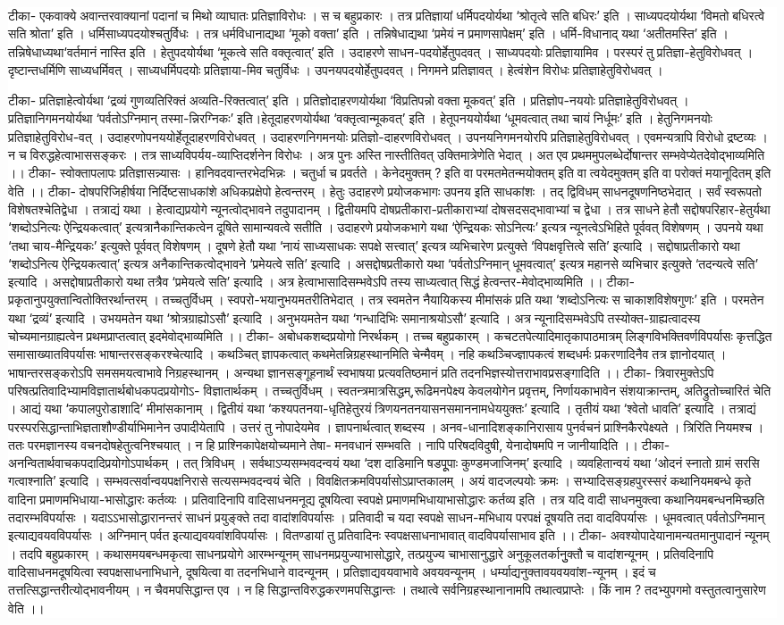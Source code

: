 टीका- एकवाक्ये अवान्तरवाक्यानां पदानां च मिथो व्याघातः प्रतिज्ञाविरोधः । स च बहुप्रकारः । तत्र प्रतिज्ञायां  धर्मिपदयोर्यथा ‘श्रोतृत्वे सति बधिरः’ इति । साध्यपदयोर्यथा ‘विमतो बधिरत्वे सति श्रोता’ इति । धर्मिसाध्यपदयोश्चतुर्विधः । तत्र धर्मविधानाद्यथा ‘मूको वक्ता’ इति । तन्निषेधाद्यथा ‘प्रमेयं न प्रमाणसापेक्षम्’ इति । धर्मि-विधानाद् यथा ‘अतीतमस्ति’ इति । तन्निषेधाध्यथा‘वर्तमानं नास्ति इति । हेतुपदयोर्यथा ‘मूकत्वे सति वक्तृत्वात्’ इति । उदाहरणे साधन-पदयोर्हेतुपदवत् । साध्यपदयोः प्रतिज्ञायामिव । परस्परं तु प्रतिज्ञा-हेतुविरोधवत् । दृष्टान्तधर्मिणि साध्यधर्मिवत् । साध्यधर्मिपदयोः प्रतिज्ञाया-मिव चतुर्विधः । उपनयपदयोर्हेतुपदवत् । निगमने प्रतिज्ञावत् । हेत्वंशेन विरोधः प्रतिज्ञाहेतुविरोधवत् । 

टीका- प्रतिज्ञाहेत्वोर्यथा ‘द्रव्यं गुणव्यतिरिक्तं अव्यति-रिक्तत्वात्’ इति । प्रतिज्ञोदाहरणयोर्यथा ‘विप्रतिपन्नो वक्ता मूकवत्’ इति । प्रतिज्ञोप-नययोः प्रतिज्ञाहेतुविरोधवत् । प्रतिज्ञानिगमनयोर्यथा ‘पर्वतोऽग्निमान् तस्मा-न्निरग्निकः’ इति।हेतूदाहरणयोर्यथा ‘वक्तृत्वान्मूकवत्’ इति । हेतूपनययोर्यथा ‘धूमवत्वात् तथा चायं निर्धूमः’ इति । हेतुनिगमनयोः प्रतिज्ञाहेतुविरोध-वत् । उदाहरणोपनययोर्हेतूदाहरणविरोधवत् । उदाहरणनिगमनयोः प्रतिज्ञो-दाहरणविरोधवत् । उपनयनिगमनयोरपि प्रतिज्ञाहेतुविरोधवत् । एवमन्यत्रापि विरोधो द्रष्टव्यः । न च विरुद्धहेत्वाभाससङ्करः । तत्र साध्यविपर्यय-व्याप्तिदर्शनेन विरोधः । अत्र पुनः अस्ति नास्तीतिवत् उक्तिमात्रेणेति भेदात् । अत एव प्रथममुपलब्धेर्दोषान्तर सम्भवेप्येतदेवोद्भाव्यमिति ।।
टीका- स्वोक्तापलापः प्रतिज्ञासन्न्यासः । हानिवदवान्तरभेदभिन्नः । चतुर्धा च प्रवर्तते । केनेदमुक्तम् ? इति वा परमतमेतन्मयोक्तम् इति वा  त्वयेदमुक्तम् इति वा परोक्तं मयानूदितम् इति वेति ।।
टीका- दोषपरिजिहीर्षया निर्दिष्टसाधकांशे अधिकप्रक्षेपो हेत्वन्तरम् । हेतुः उदाहरणे प्रयोजकभागः उपनय इति साधकांशः । तद् द्विविधम् साधनदूषणनिष्ठभेदात् । सर्वं स्वरूपतो विशेषतश्चेतिद्वेधा । तत्राद्यं यथा । हेत्वाद्यप्रयोगे न्यूनत्वोद्भावने तदुपादानम् । द्वितीयमपि दोषप्रतीकारा-प्रतीकाराभ्यां दोषसदसद्भावाभ्यां च द्वेधा । तत्र साधने हेतौ सद्दोषपरिहार-हेतुर्यथा ‘शब्दोऽनित्यः ऐन्द्रियकत्वात्’ इत्यत्रानैकान्तिकत्वेन दूषिते सामान्यवत्वे सतीति । उदाहरणे प्रयोजकभागे यथा ‘ऐन्द्रियकः सोऽनित्यः’ इत्यत्र न्यूनत्वेऽभिहिते पूर्ववत् विशेषणम् । उपनये यथा ‘तथा चाय-मैन्द्रियकः’ इत्युक्ते पूर्ववत् विशेषणम् । दूषणे हेतौ यथा ‘नायं साध्यसाधकः सपक्षे सत्त्वात्’ इत्यत्र व्यभिचारेण प्रत्युक्ते ‘विपक्षवृत्तित्वे सति’ इत्यादि ।  सद्दोषाप्रतीकारो यथा ‘शब्दोऽनित्य ऐन्द्रियकत्वात्’ इत्यत्र अनैकान्तिकत्वोद्भावने ‘प्रमेयत्वे सति’ इत्यादि । असद्दोषप्रतीकारो यथा ‘पर्वतोऽग्निमान् धूमवत्वात्’ इत्यत्र महानसे व्यभिचार इत्युक्ते ‘तदन्यत्वे सति’ इत्यादि । असद्दोषाप्रतीकारो यथा तत्रैव ‘प्रमेयत्वे सति’ इत्यादि । अत्र हेत्वाभासादिसम्भवेऽपि तस्य साध्यत्वात् सिद्धं हेत्वन्तर-मेवोद्भाव्यमिति ।।
टीका- प्रकृतानुपयुक्तान्वितोक्तिरर्थान्तरम् । तच्चतुर्विधम् । स्वपरो-भयानुभयमतरीतिभेदात् । तत्र स्वमतेन नैयायिकस्य मीमांसकं प्रति यथा ‘शब्दोऽनित्यः स चाकाशविशेषगुणः’ इति । परमतेन यथा ‘द्रव्यं’ इत्यादि । उभयमतेन यथा ‘श्रोत्रग्राह्योऽसौ’ इत्यादि । अनुभयमतेन यथा ‘गन्धादिभिः समानाश्रयोऽसौ’ इत्यादि । अत्र न्यूनादिसम्भवेऽपि तस्योक्त-ग्राह्यत्वादस्य चोच्यमानग्राह्यत्वेन प्रथमप्राप्तत्वात् इदमेवोद्भाव्यमिति ।।
टीका- अबोधकशब्दप्रयोगो निरर्थकम् । तच्च बहुप्रकारम् । कचटतपेत्यादिमातृकापाठमात्रम् लिङ्गविभक्तिवर्णविपर्यासः कृत्तद्धित समासाख्यातविपर्यासः भाषान्तरसङ्करश्चेत्यादि । कथञ्चित् ज्ञापकत्वात् कथमेतन्निग्रहस्थानमिति चेन्मैवम् । नहि कथञ्चिज्ज्ञापकत्वं शब्दधर्मः प्रकरणादिनैव तत्र ज्ञानोदयात् । भाषान्तरसङ्करोऽपि समसमयत्वाभावे निग्रहस्थानम् । अन्यथा ज्ञानसङ्गूहनार्थं स्वभाषया प्रत्यवतिष्ठमानं प्रति तदनभिज्ञस्योत्तराभावप्रसङ्गादिति ।। 
टीका- त्रिवारमुक्तेऽपि परिषत्प्रतिवादिभ्यामविज्ञातार्थबोधकपदप्रयोगोऽ- विज्ञातार्थकम् । तच्चतुर्विधम् । स्वतन्त्रमात्रसिद्धम्,रूढिमनपेक्ष्य केवलयोगेन प्रवृत्तम्, निर्णायकाभावेन संशयाक्रान्तम्, अतिद्रुतोच्चारितं चेति । आद्यं यथा ‘कपालपुरोडाशादि’ मीमांसकानाम् । द्वितीयं यथा ‘कश्यपतनया-धृतिहेतुरयं त्रिणयनतनयासनसमाननामधेययुक्तः’ इत्यादि । तृतीयं यथा ‘श्वेतो धावति’ इत्यादि । तत्राद्यं परस्परसिद्धान्ताभिज्ञताशौण्डीर्याभिमानेन उपादीयेतापि । उत्तरं तु नोपादेयमेव । ज्ञापनार्थत्वात् शब्दस्य । अनव-धानादिशङ्कानिरासाय पुनर्वचनं प्राश्निकैरपेक्ष्यते । त्रिरिति नियमश्च । ततः परमज्ञानस्य वचनदोषहेतुत्वनिश्चयात् । न हि प्राश्निकापेक्षयोच्यमाने तेषा-
मनवधानं सम्भवति । नापि परिषदविदुषी, येनादोषमपि न जानीयादिति ।। 
टीका- अनन्वितार्थवाचकपदादिप्रयोगोऽपार्थकम् । तत् त्रिविधम् । सर्वथाऽप्यसम्भवदन्वयं यथा ‘दश दाडिमानि षडपूूपाः कुण्डमजाजिनम्’ इत्यादि । व्यवहितान्वयं यथा ‘ओदनं स्नातो ग्रामं सरसि गत्वाश्नाति’ इत्यादि । सम्भवत्सर्वान्वयपक्षनिरासे सत्यसम्भवदन्वयं चेति ।  विवक्षितक्रमविपर्यासोऽप्राप्तकालम् । अयं वादजल्पयोः क्रमः ।  सभ्यादिसङ्ग्रहपुरस्सरं कथानियमबन्धे कृते वादिना प्रमाणमभिधाया-भासोद्धारः कर्तव्यः । प्रतिवादिनापि वादिसाधनमनूद्य दूषयित्वा स्वपक्षे प्रमाणमभिधायाभासोद्धारः कर्तव्य इति । तत्र यदि वादी साधनमुक्त्वा  कथानियमबन्धनमिच्छति तदारम्भविपर्यासः । यदाऽऽभासोद्धारानन्तरं साधनं प्रयुङ्क्ते तदा वादांशविपर्यासः । प्रतिवादी च यदा स्वपक्षे साधन-मभिधाय परपक्षं दूषयति तदा वादविपर्यासः । धूमवत्वात् पर्वतोऽग्निमान् इत्याद्यवयवविपर्यासः । अग्निमान् पर्वत इत्याद्यवयवांशविपर्यासः । वितण्डायां तु प्रतिवादिनः स्वपक्षसाधनाभावात् वादविपर्यासाभाव इति ।। 
टीका- अवश्योपादेयानामन्यतमानुपादानं न्यूनम् । तदपि बहुप्रकारम् । कथासमयबन्धमकृत्वा साधनप्रयोगे आरम्भन्यूनम् साधनमप्रयुज्याभासोद्धारे, तत्प्रयुज्य चाभासानुद्धारे अनुकूलतर्कानुुक्तौ च वादांशन्यूनम् । प्रतिवदिनापि वादिसाधनमदूषयित्वा स्वपक्षसाधनाभिधाने, दूषयित्वा वा तदनभिधाने वादन्यूनम् । प्रतिज्ञाद्यवयवाभावे अवयवन्यूनम् । धर्म्याद्यनुक्तावयवयवांश-न्यूनम् । इदं च तत्तत्सिद्धान्तरीत्योद्भावनीयम् । न चैवमपसिद्धान्त एव । न हि सिद्धान्तविरुद्धकरणमपसिद्धान्तः । तथात्वे सर्वनिग्रहस्थानानामपि तथात्वप्राप्तेः । किं नाम ? तदभ्युपगमो वस्तुतत्वानुसारेण वेति ।। 